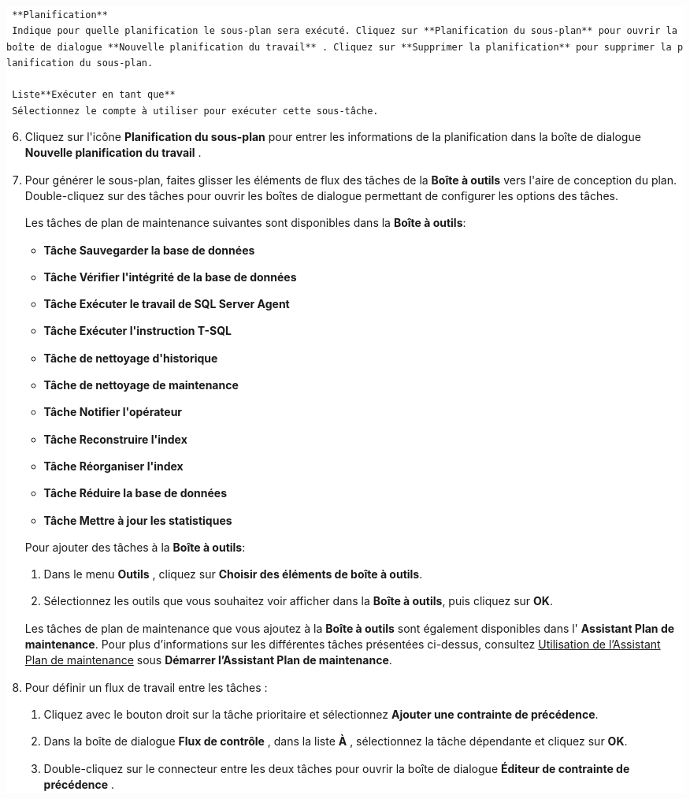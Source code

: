      **Planification**  
     Indique pour quelle planification le sous-plan sera exécuté. Cliquez sur **Planification du sous-plan** pour ouvrir la boîte de dialogue **Nouvelle planification du travail** . Cliquez sur **Supprimer la planification** pour supprimer la planification du sous-plan.  
  
     Liste**Exécuter en tant que**  
     Sélectionnez le compte à utiliser pour exécuter cette sous-tâche.  
  
6.  Cliquez sur l'icône **Planification du sous-plan** pour entrer les informations de la planification dans la boîte de dialogue **Nouvelle planification du travail** .  
  
7.  Pour générer le sous-plan, faites glisser les éléments de flux des tâches de la **Boîte à outils** vers l'aire de conception du plan. Double-cliquez sur des tâches pour ouvrir les boîtes de dialogue permettant de configurer les options des tâches.  
  
     Les tâches de plan de maintenance suivantes sont disponibles dans la **Boîte à outils**:  
  
    -   **Tâche Sauvegarder la base de données**  
  
    -   **Tâche Vérifier l'intégrité de la base de données**  
  
    -   **Tâche Exécuter le travail de SQL Server Agent**  
  
    -   **Tâche Exécuter l'instruction T-SQL**  
  
    -   **Tâche de nettoyage d'historique**  
  
    -   **Tâche de nettoyage de maintenance**  
  
    -   **Tâche Notifier l'opérateur**  
  
    -   **Tâche Reconstruire l'index**  
  
    -   **Tâche Réorganiser l'index**  
  
    -   **Tâche Réduire la base de données**  
  
    -   **Tâche Mettre à jour les statistiques**  
  
     Pour ajouter des tâches à la **Boîte à outils**:  
  
    1.  Dans le menu **Outils** , cliquez sur **Choisir des éléments de boîte à outils**.  
  
    2.  Sélectionnez les outils que vous souhaitez voir afficher dans la **Boîte à outils**, puis cliquez sur **OK**.  
  
     Les tâches de plan de maintenance que vous ajoutez à la **Boîte à outils** sont également disponibles dans l' **Assistant Plan de maintenance**. Pour plus d’informations sur les différentes tâches présentées ci-dessus, consultez [Utilisation de l’Assistant Plan de maintenance](../../relational-databases/maintenance-plans/use-the-maintenance-plan-wizard.md#SSMSProcedure) sous **Démarrer l’Assistant Plan de maintenance**.  
  
8.  Pour définir un flux de travail entre les tâches :  
  
    1.  Cliquez avec le bouton droit sur la tâche prioritaire et sélectionnez **Ajouter une contrainte de précédence**.  
  
    2.  Dans la boîte de dialogue **Flux de contrôle** , dans la liste **À** , sélectionnez la tâche dépendante et cliquez sur **OK**.  
  
    3.  Double-cliquez sur le connecteur entre les deux tâches pour ouvrir la boîte de dialogue **Éditeur de contrainte de précédence** .  
  